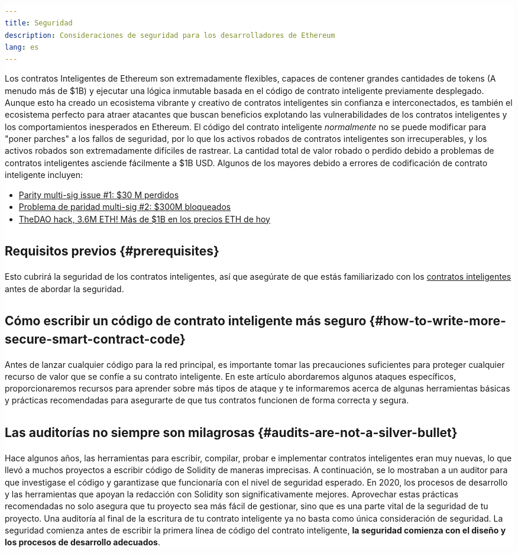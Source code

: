 ```yaml
---
title: Seguridad
description: Consideraciones de seguridad para los desarrolladores de Ethereum
lang: es
---
```


Los contratos Inteligentes de Ethereum son extremadamente flexibles, capaces de contener grandes cantidades de tokens (A menudo más de $1B) y ejecutar una lógica inmutable basada en el código de contrato inteligente previamente desplegado. Aunque esto ha creado un ecosistema vibrante y creativo de contratos inteligentes sin confianza e interconectados, es también el ecosistema perfecto para atraer atacantes que buscan beneficios explotando las vulnerabilidades de los contratos inteligentes y los comportamientos inesperados en Ethereum. El código del contrato inteligente _normalmente_ no se puede modificar para "poner parches" a los fallos de seguridad, por lo que los activos robados de contratos inteligentes son irrecuperables, y los activos robados son extremadamente difíciles de rastrear. La cantidad total de valor robado o perdido debido a problemas de contratos inteligentes asciende fácilmente a $1B USD. Algunos de los mayores debido a errores de codificación de contrato inteligente incluyen:

- [Parity multi-sig issue #1: $30 M perdidos](https://www.coindesk.com/markets/2017/07/19/30-million-ether-reported-stolen-due-to-parity-wallet-breach)
- [Problema de paridad multi-sig #2: $300M bloqueados](https://www.theguardian.com/technology/2017/nov/08/cryptocurrency-300m-dollars-stolen-bug-ether)
- [TheDAO hack, 3.6M ETH! Más de $1B en los precios ETH de hoy](https://hackingdistributed.com/2016/06/18/analysis-of-the-dao-exploit/)

## Requisitos previos {#prerequisites}

Esto cubrirá la seguridad de los contratos inteligentes, así que asegúrate de que estás familiarizado con los [contratos inteligentes](/developers/docs/smart-contracts/) antes de abordar la seguridad.

## Cómo escribir un código de contrato inteligente más seguro {#how-to-write-more-secure-smart-contract-code}

Antes de lanzar cualquier código para la red principal, es importante tomar las precauciones suficientes para proteger cualquier recurso de valor que se confíe a su contrato inteligente. En este artículo abordaremos algunos ataques específicos, proporcionaremos recursos para aprender sobre más tipos de ataque y te informaremos acerca de algunas herramientas básicas y prácticas recomendadas para asegurarte de que tus contratos funcionen de forma correcta y segura.

## Las auditorías no siempre son milagrosas {#audits-are-not-a-silver-bullet}

Hace algunos años, las herramientas para escribir, compilar, probar e implementar contratos inteligentes eran muy nuevas, lo que llevó a muchos proyectos a escribir código de Solidity de maneras imprecisas. A continuación, se lo mostraban a un auditor para que investigase el código y garantizase que funcionaría con el nivel de seguridad esperado. En 2020, los procesos de desarrollo y las herramientas que apoyan la redacción con Solidity son significativamente mejores. Aprovechar estas prácticas recomendadas no solo asegura que tu proyecto sea más fácil de gestionar, sino que es una parte vital de la seguridad de tu proyecto. Una auditoría al final de la escritura de tu contrato inteligente ya no basta como única consideración de seguridad. La seguridad comienza antes de escribir la primera línea de código del contrato inteligente, **la seguridad comienza con el diseño y los procesos de desarrollo adecuados**.
